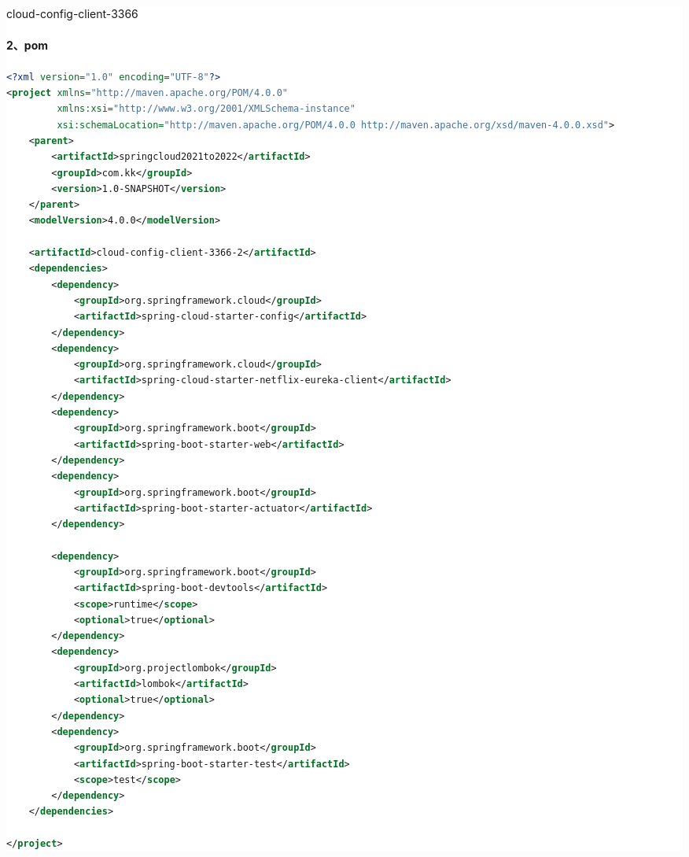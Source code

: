 cloud-config-client-3366

#### 2、pom

```xml
<?xml version="1.0" encoding="UTF-8"?>
<project xmlns="http://maven.apache.org/POM/4.0.0"
         xmlns:xsi="http://www.w3.org/2001/XMLSchema-instance"
         xsi:schemaLocation="http://maven.apache.org/POM/4.0.0 http://maven.apache.org/xsd/maven-4.0.0.xsd">
    <parent>
        <artifactId>springcloud2021to2022</artifactId>
        <groupId>com.kk</groupId>
        <version>1.0-SNAPSHOT</version>
    </parent>
    <modelVersion>4.0.0</modelVersion>

    <artifactId>cloud-config-client-3366-2</artifactId>
    <dependencies>
        <dependency>
            <groupId>org.springframework.cloud</groupId>
            <artifactId>spring-cloud-starter-config</artifactId>
        </dependency>
        <dependency>
            <groupId>org.springframework.cloud</groupId>
            <artifactId>spring-cloud-starter-netflix-eureka-client</artifactId>
        </dependency>
        <dependency>
            <groupId>org.springframework.boot</groupId>
            <artifactId>spring-boot-starter-web</artifactId>
        </dependency>
        <dependency>
            <groupId>org.springframework.boot</groupId>
            <artifactId>spring-boot-starter-actuator</artifactId>
        </dependency>

        <dependency>
            <groupId>org.springframework.boot</groupId>
            <artifactId>spring-boot-devtools</artifactId>
            <scope>runtime</scope>
            <optional>true</optional>
        </dependency>
        <dependency>
            <groupId>org.projectlombok</groupId>
            <artifactId>lombok</artifactId>
            <optional>true</optional>
        </dependency>
        <dependency>
            <groupId>org.springframework.boot</groupId>
            <artifactId>spring-boot-starter-test</artifactId>
            <scope>test</scope>
        </dependency>
    </dependencies>

</project>

```
